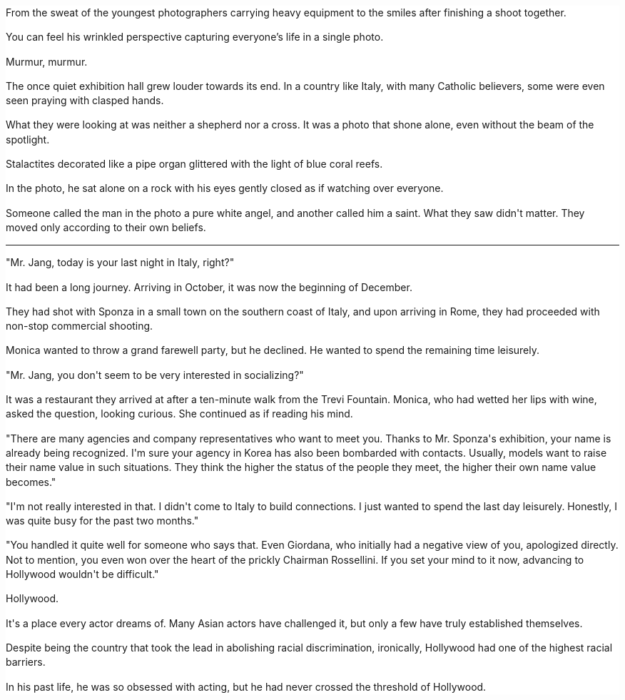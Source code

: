 From the sweat of the youngest photographers carrying heavy equipment to the smiles after finishing a shoot together.

You can feel his wrinkled perspective capturing everyone’s life in a single photo.

Murmur, murmur.

The once quiet exhibition hall grew louder towards its end. In a country like Italy, with many Catholic believers, some were even seen praying with clasped hands.

What they were looking at was neither a shepherd nor a cross. It was a photo that shone alone, even without the beam of the spotlight.

Stalactites decorated like a pipe organ glittered with the light of blue coral reefs.

In the photo, he sat alone on a rock with his eyes gently closed as if watching over everyone.

Someone called the man in the photo a pure white angel, and another called him a saint. What they saw didn't matter. They moved only according to their own beliefs.

* * *

"Mr. Jang, today is your last night in Italy, right?"

It had been a long journey. Arriving in October, it was now the beginning of December.

They had shot with Sponza in a small town on the southern coast of Italy, and upon arriving in Rome, they had proceeded with non-stop commercial shooting.

Monica wanted to throw a grand farewell party, but he declined. He wanted to spend the remaining time leisurely.

"Mr. Jang, you don't seem to be very interested in socializing?"

It was a restaurant they arrived at after a ten-minute walk from the Trevi Fountain. Monica, who had wetted her lips with wine, asked the question, looking curious. She continued as if reading his mind.

"There are many agencies and company representatives who want to meet you. Thanks to Mr. Sponza's exhibition, your name is already being recognized. I'm sure your agency in Korea has also been bombarded with contacts. Usually, models want to raise their name value in such situations. They think the higher the status of the people they meet, the higher their own name value becomes."

"I'm not really interested in that. I didn't come to Italy to build connections. I just wanted to spend the last day leisurely. Honestly, I was quite busy for the past two months."

"You handled it quite well for someone who says that. Even Giordana, who initially had a negative view of you, apologized directly. Not to mention, you even won over the heart of the prickly Chairman Rossellini. If you set your mind to it now, advancing to Hollywood wouldn't be difficult."

Hollywood.

It's a place every actor dreams of. Many Asian actors have challenged it, but only a few have truly established themselves.

Despite being the country that took the lead in abolishing racial discrimination, ironically, Hollywood had one of the highest racial barriers.

In his past life, he was so obsessed with acting, but he had never crossed the threshold of Hollywood.

